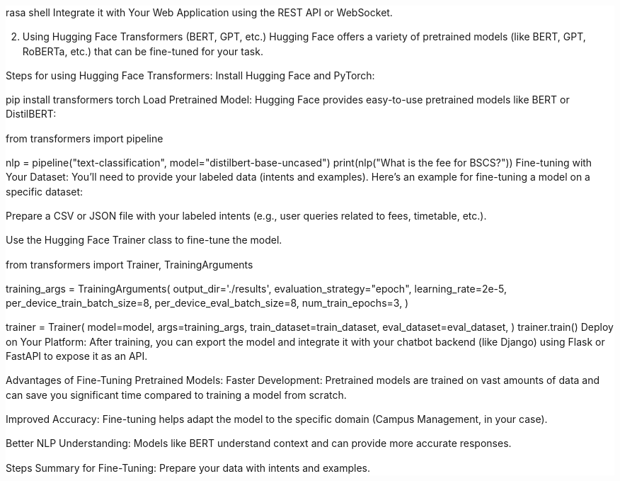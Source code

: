 rasa shell
Integrate it with Your Web Application using the REST API or WebSocket.

2. Using Hugging Face Transformers (BERT, GPT, etc.)
Hugging Face offers a variety of pretrained models (like BERT, GPT, RoBERTa, etc.) that can be fine-tuned for your task.

Steps for using Hugging Face Transformers:
Install Hugging Face and PyTorch:

pip install transformers torch
Load Pretrained Model: Hugging Face provides easy-to-use pretrained models like BERT or DistilBERT:

from transformers import pipeline

nlp = pipeline("text-classification", model="distilbert-base-uncased")
print(nlp("What is the fee for BSCS?"))
Fine-tuning with Your Dataset: You’ll need to provide your labeled data (intents and examples). Here’s an example for fine-tuning a model on a specific dataset:

Prepare a CSV or JSON file with your labeled intents (e.g., user queries related to fees, timetable, etc.).

Use the Hugging Face Trainer class to fine-tune the model.

from transformers import Trainer, TrainingArguments

training_args = TrainingArguments(
    output_dir='./results',
    evaluation_strategy="epoch",
    learning_rate=2e-5,
    per_device_train_batch_size=8,
    per_device_eval_batch_size=8,
    num_train_epochs=3,
)

trainer = Trainer(
    model=model,
    args=training_args,
    train_dataset=train_dataset,
    eval_dataset=eval_dataset,
)
trainer.train()
Deploy on Your Platform: After training, you can export the model and integrate it with your chatbot backend (like Django) using Flask or FastAPI to expose it as an API.

Advantages of Fine-Tuning Pretrained Models:
Faster Development: Pretrained models are trained on vast amounts of data and can save you significant time compared to training a model from scratch.

Improved Accuracy: Fine-tuning helps adapt the model to the specific domain (Campus Management, in your case).

Better NLP Understanding: Models like BERT understand context and can provide more accurate responses.

Steps Summary for Fine-Tuning:
Prepare your data with intents and examples.
